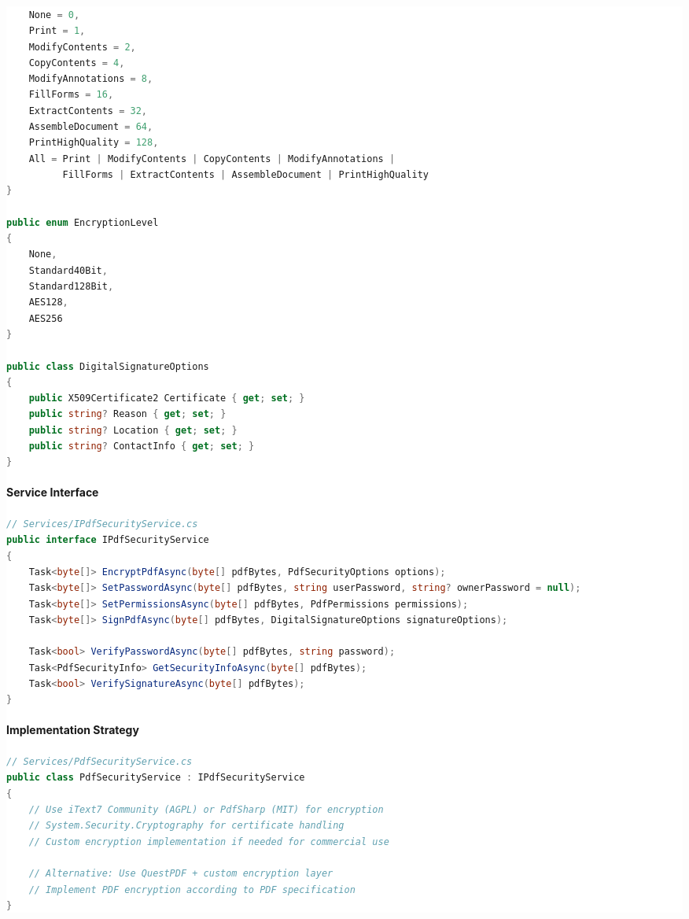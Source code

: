 ```csharp
    None = 0,
    Print = 1,
    ModifyContents = 2,
    CopyContents = 4,
    ModifyAnnotations = 8,
    FillForms = 16,
    ExtractContents = 32,
    AssembleDocument = 64,
    PrintHighQuality = 128,
    All = Print | ModifyContents | CopyContents | ModifyAnnotations | 
          FillForms | ExtractContents | AssembleDocument | PrintHighQuality
}

public enum EncryptionLevel
{
    None,
    Standard40Bit,
    Standard128Bit,
    AES128,
    AES256
}

public class DigitalSignatureOptions
{
    public X509Certificate2 Certificate { get; set; }
    public string? Reason { get; set; }
    public string? Location { get; set; }
    public string? ContactInfo { get; set; }
}
```

#### Service Interface
```csharp
// Services/IPdfSecurityService.cs
public interface IPdfSecurityService
{
    Task<byte[]> EncryptPdfAsync(byte[] pdfBytes, PdfSecurityOptions options);
    Task<byte[]> SetPasswordAsync(byte[] pdfBytes, string userPassword, string? ownerPassword = null);
    Task<byte[]> SetPermissionsAsync(byte[] pdfBytes, PdfPermissions permissions);
    Task<byte[]> SignPdfAsync(byte[] pdfBytes, DigitalSignatureOptions signatureOptions);
    
    Task<bool> VerifyPasswordAsync(byte[] pdfBytes, string password);
    Task<PdfSecurityInfo> GetSecurityInfoAsync(byte[] pdfBytes);
    Task<bool> VerifySignatureAsync(byte[] pdfBytes);
}
```

#### Implementation Strategy
```csharp
// Services/PdfSecurityService.cs
public class PdfSecurityService : IPdfSecurityService
{
    // Use iText7 Community (AGPL) or PdfSharp (MIT) for encryption
    // System.Security.Cryptography for certificate handling
    // Custom encryption implementation if needed for commercial use
    
    // Alternative: Use QuestPDF + custom encryption layer
    // Implement PDF encryption according to PDF specification
}
```
